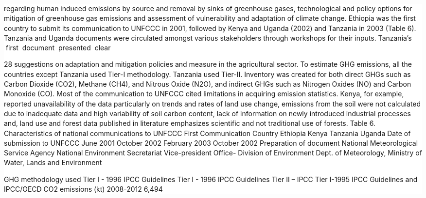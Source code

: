 regarding human induced emissions by source and removal by sinks of greenhouse gases,
technological and policy options for mitigation of greenhouse gas emissions and assessment
of vulnerability and adaptation of climate change. Ethiopia was the first country to submit its
communication to UNFCCC in 2001, followed by Kenya and Uganda (2002) and Tanzania in
2003 (Table 6). Tanzania and Uganda documents were circulated amongst various
stakeholders through workshops for their inputs. Tanzania’s  first  document  presented  clear

28
suggestions on adaptation and mitigation policies and measure in the agricultural sector. To
estimate GHG emissions, all the countries except Tanzania used Tier-I methodology.
Tanzania used Tier-II. Inventory was created for both direct GHGs such as Carbon Dioxide
(CO2), Methane (CH4), and Nitrous Oxide (N2O), and indirect GHGs such as Nitrogen Oxides
(NO) and Carbon Monoxide (CO).
Most of the communication to UNFCCC cited limitations in acquiring emission statistics.
Kenya, for example, reported unavailability of the data particularly on trends and rates of land
use change, emissions from the soil were not calculated due to inadequate data and high
variability of soil carbon content, lack of information on newly introduced industrial
processes and, land use and forest data published in literature emphasizes scientific and not
traditional use of forests.
Table 6. Characteristics of national communications to UNFCCC
First
Communication
Country
Ethiopia
Kenya
Tanzania
Uganda
Date of
submission to
UNFCCC
June 2001
October 2002
February 2003
October 2002
Preparation of
document
National
Meteorological
Service
Agency
National Environment
Secretariat
Vice-president Office-
Division of Environment
Dept. of Meteorology,
Ministry of Water,
Lands and
Environment

GHG
methodology
used
Tier I - 1996
IPCC
Guidelines
Tier I - 1996 IPCC
Guidelines
Tier II – IPCC
Tier I-1995 IPCC
Guidelines and
IPCC/OECD
CO2 emissions
(kt) 2008-2012
6,494